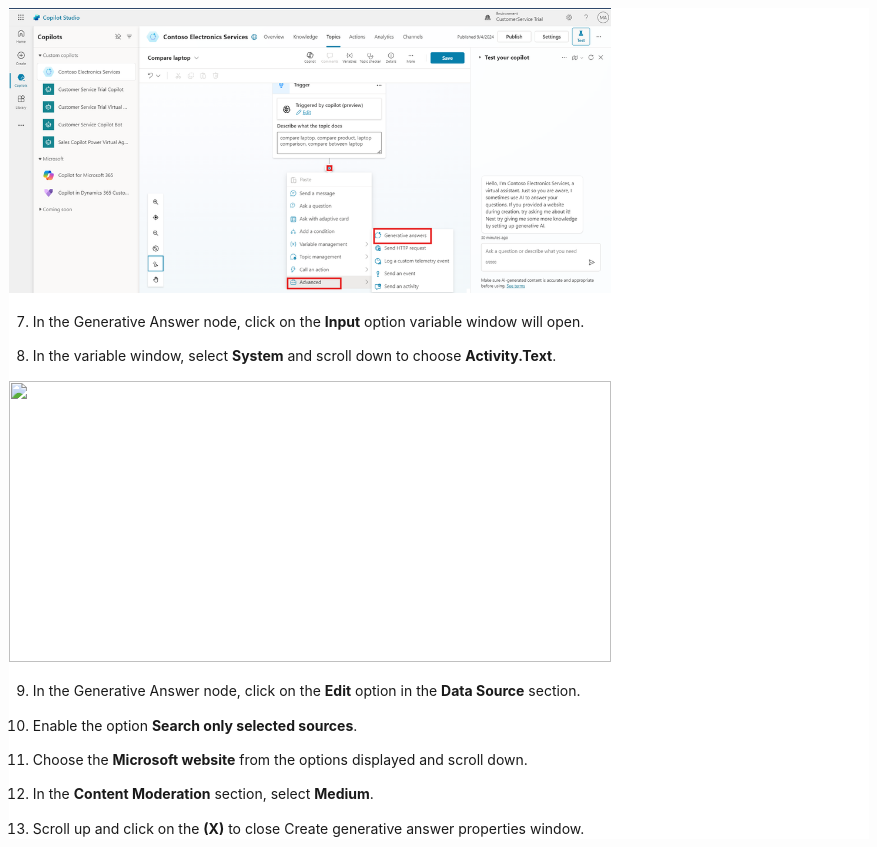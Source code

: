 <img src="./media/360a0392aadb5457b8dccd1df289f24565e70ed3.png"
style="width:6.26806in;height:2.96736in" />

7.  In the Generative Answer node, click on the **Input** option
    variable window will open.

8.  In the variable window, select **System** and scroll down to choose
    **Activity.Text**.

<img src="./media/d7de11fb8481f9c58a5208ab350dceaf5e3f23b9.png"
style="width:6.26806in;height:2.92986in" />

9.  In the Generative Answer node, click on the **Edit** option in the
    **Data Source** section.

10. Enable the option **Search only selected sources**.

11. Choose the **Microsoft website** from the options displayed and
    scroll down.

12. In the **Content Moderation** section, select **Medium**.

13. Scroll up and click on the **(X)** to close Create generative answer
    properties window.
